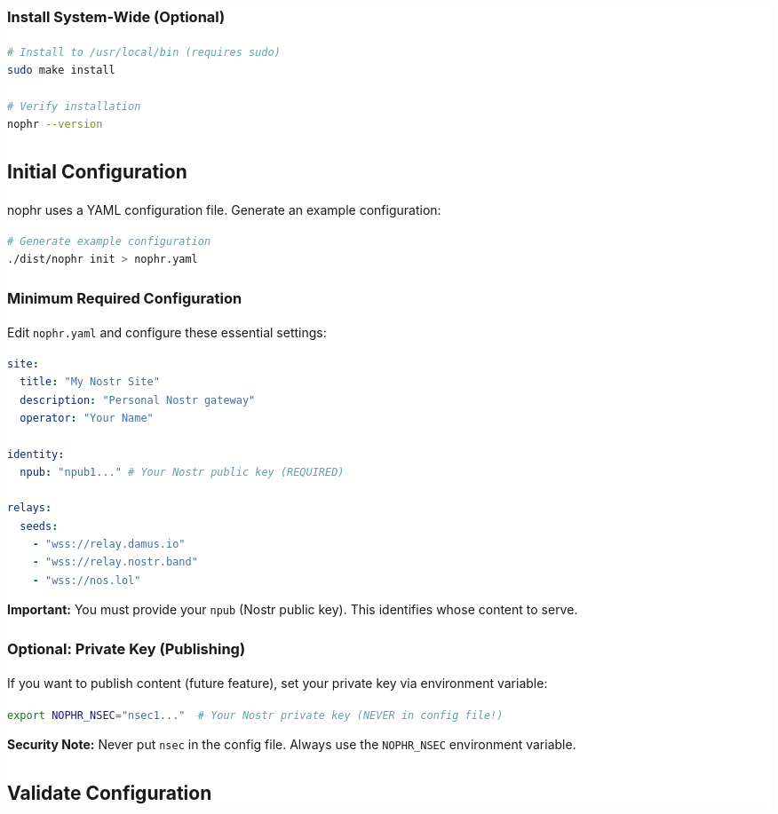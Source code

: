 ### Install System-Wide (Optional)

```bash
# Install to /usr/local/bin (requires sudo)
sudo make install

# Verify installation
nophr --version
```

## Initial Configuration

nophr uses a YAML configuration file. Generate an example configuration:

```bash
# Generate example configuration
./dist/nophr init > nophr.yaml
```

### Minimum Required Configuration

Edit `nophr.yaml` and configure these essential settings:

```yaml
site:
  title: "My Nostr Site"
  description: "Personal Nostr gateway"
  operator: "Your Name"

identity:
  npub: "npub1..." # Your Nostr public key (REQUIRED)

relays:
  seeds:
    - "wss://relay.damus.io"
    - "wss://relay.nostr.band"
    - "wss://nos.lol"
```

**Important:** You must provide your `npub` (Nostr public key). This identifies whose content to serve.

### Optional: Private Key (Publishing)

If you want to publish content (future feature), set your private key via environment variable:

```bash
export NOPHR_NSEC="nsec1..."  # Your Nostr private key (NEVER in config file!)
```

**Security Note:** Never put `nsec` in the config file. Always use the `NOPHR_NSEC` environment variable.

## Validate Configuration
